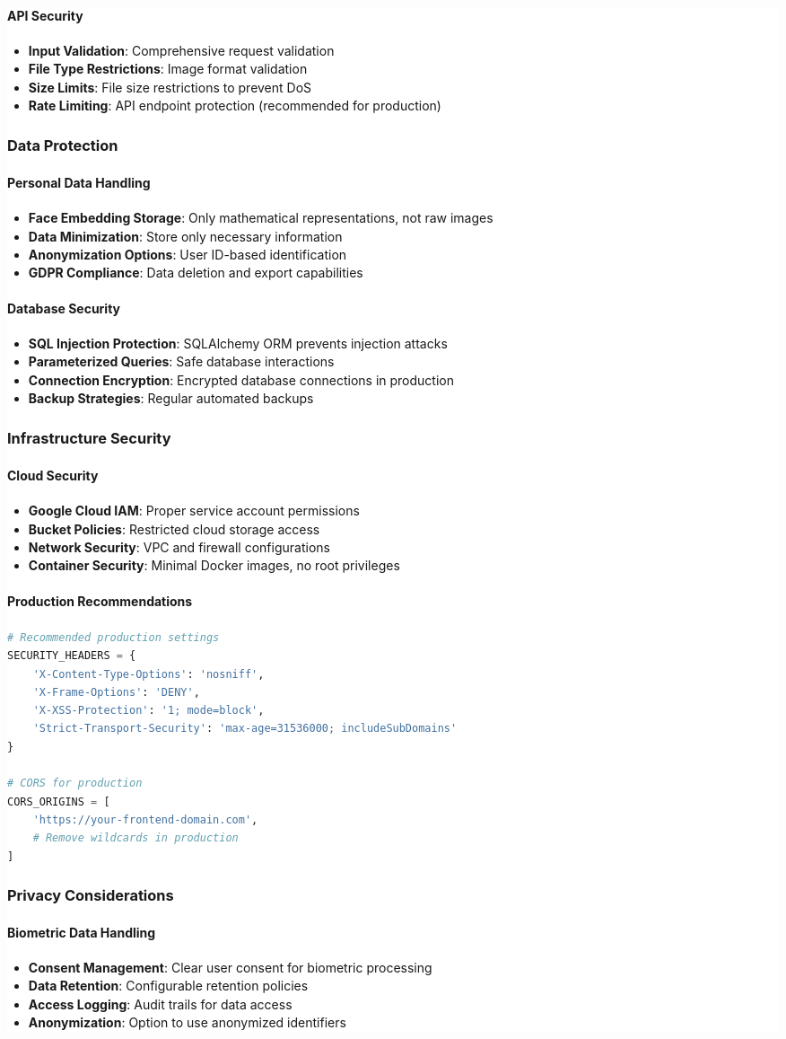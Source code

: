 #### API Security
- **Input Validation**: Comprehensive request validation
- **File Type Restrictions**: Image format validation
- **Size Limits**: File size restrictions to prevent DoS
- **Rate Limiting**: API endpoint protection (recommended for production)

### Data Protection

#### Personal Data Handling
- **Face Embedding Storage**: Only mathematical representations, not raw images
- **Data Minimization**: Store only necessary information
- **Anonymization Options**: User ID-based identification
- **GDPR Compliance**: Data deletion and export capabilities

#### Database Security
- **SQL Injection Protection**: SQLAlchemy ORM prevents injection attacks
- **Parameterized Queries**: Safe database interactions
- **Connection Encryption**: Encrypted database connections in production
- **Backup Strategies**: Regular automated backups

### Infrastructure Security

#### Cloud Security
- **Google Cloud IAM**: Proper service account permissions
- **Bucket Policies**: Restricted cloud storage access
- **Network Security**: VPC and firewall configurations
- **Container Security**: Minimal Docker images, no root privileges

#### Production Recommendations
```python
# Recommended production settings
SECURITY_HEADERS = {
    'X-Content-Type-Options': 'nosniff',
    'X-Frame-Options': 'DENY',
    'X-XSS-Protection': '1; mode=block',
    'Strict-Transport-Security': 'max-age=31536000; includeSubDomains'
}

# CORS for production
CORS_ORIGINS = [
    'https://your-frontend-domain.com',
    # Remove wildcards in production
]
```

### Privacy Considerations

#### Biometric Data Handling
- **Consent Management**: Clear user consent for biometric processing
- **Data Retention**: Configurable retention policies
- **Access Logging**: Audit trails for data access
- **Anonymization**: Option to use anonymized identifiers
